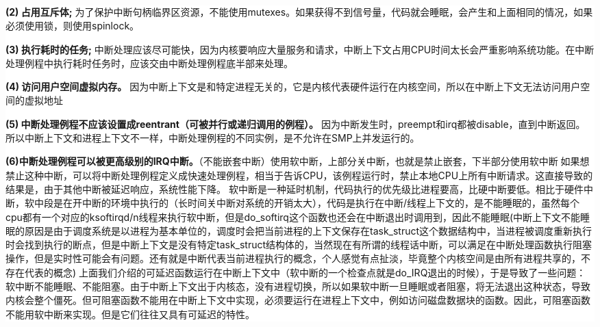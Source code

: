 **(2) 占用互斥体;**
为了保护中断句柄临界区资源，不能使用mutexes。如果获得不到信号量，代码就会睡眠，会产生和上面相同的情况，如果必须使用锁，则使用spinlock。

**(3) 执行耗时的任务;**
中断处理应该尽可能快，因为内核要响应大量服务和请求，中断上下文占用CPU时间太长会严重影响系统功能。在中断处理例程中执行耗时任务时，应该交由中断处理例程底半部来处理。

**(4) 访问用户空间虚拟内存。**
因为中断上下文是和特定进程无关的，它是内核代表硬件运行在内核空间，所以在中断上下文无法访问用户空间的虚拟地址

**(5) 中断处理例程不应该设置成reentrant（可被并行或递归调用的例程）。**
因为中断发生时，preempt和irq都被disable，直到中断返回。所以中断上下文和进程上下文不一样，中断处理例程的不同实例，是不允许在SMP上并发运行的。

**(6)中断处理例程可以被更高级别的IRQ中断。**（不能嵌套中断）使用软中断，上部分关中断，也就是禁止嵌套，下半部分使用软中断
如果想禁止这种中断，可以将中断处理例程定义成快速处理例程，相当于告诉CPU，该例程运行时，禁止本地CPU上所有中断请求。这直接导致的结果是，由于其他中断被延迟响应，系统性能下降。
软中断是一种延时机制，代码执行的优先级比进程要高，比硬中断要低。相比于硬件中断，软中段是在开中断的环境中执行的（长时间关中断对系统的开销太大），代码是执行在中断/线程上下文的，是不能睡眠的，虽然每个cpu都有一个对应的ksoftirqd/n线程来执行软中断，但是do_softirq这个函数也还会在中断退出时调用到，因此不能睡眠(中断上下文不能睡眠的原因是由于调度系统是以进程为基本单位的，调度时会把当前进程的上下文保存在task_struct这个数据结构中，当进程被调度重新执行时会找到执行的断点，但是中断上下文是没有特定task_struct结构体的，当然现在有所谓的线程话中断，可以满足在中断处理函数执行阻塞操作，但是实时性可能会有问题。还有就是中断代表当前进程执行的概念，个人感觉有点扯淡，毕竟整个内核空间是由所有进程共享的，不存在代表的概念)
上面我们介绍的可延迟函数运行在中断上下文中（软中断的一个检查点就是do_IRQ退出的时候），于是导致了一些问题：软中断不能睡眠、不能阻塞。由于中断上下文出于内核态，没有进程切换，所以如果软中断一旦睡眠或者阻塞，将无法退出这种状态，导致内核会整个僵死。但可阻塞函数不能用在中断上下文中实现，必须要运行在进程上下文中，例如访问磁盘数据块的函数。因此，可阻塞函数不能用软中断来实现。但是它们往往又具有可延迟的特性。

